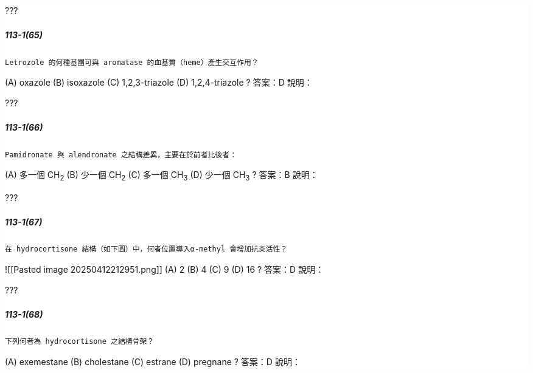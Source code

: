???

##### 113-1(65)
```Question
Letrozole 的何種基團可與 aromatase 的血基質（heme）產生交互作用？
```
(A) oxazole
(B) isoxazole
(C) 1,2,3-triazole
(D) 1,2,4-triazole
?
答案：D
說明：

???

##### 113-1(66)
```Question
Pamidronate 與 alendronate 之結構差異，主要在於前者比後者：
```
(A) 多一個 CH$_2$
(B) 少一個 CH$_2$
(C) 多一個 CH$_3$
(D) 少一個 CH$_3$
?
答案：B
說明：

???

##### 113-1(67)
```Question
在 hydrocortisone 結構（如下圖）中，何者位置導入α-methyl 會增加抗炎活性？
```
![[Pasted image 20250412212951.png]]
(A) 2
(B) 4
(C) 9
(D) 16
?
答案：D
說明：

???

##### 113-1(68)
```Question
下列何者為 hydrocortisone 之結構骨架？
```
(A) exemestane
(B) cholestane
(C) estrane
(D) pregnane
?
答案：D
說明：
